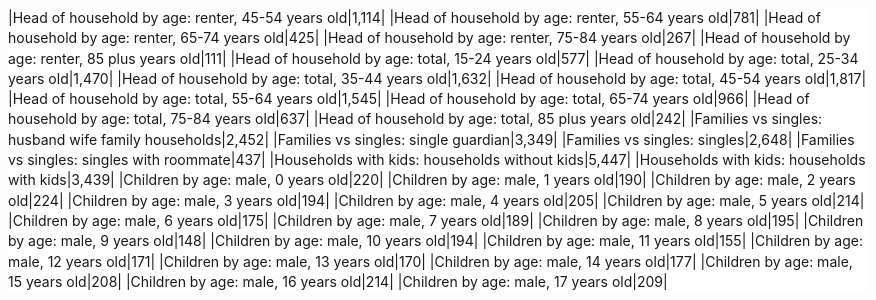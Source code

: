 |Head of household by age: renter, 45-54 years old|1,114|
|Head of household by age: renter, 55-64 years old|781|
|Head of household by age: renter, 65-74 years old|425|
|Head of household by age: renter, 75-84 years old|267|
|Head of household by age: renter, 85 plus years old|111|
|Head of household by age: total, 15-24 years old|577|
|Head of household by age: total, 25-34 years old|1,470|
|Head of household by age: total, 35-44 years old|1,632|
|Head of household by age: total, 45-54 years old|1,817|
|Head of household by age: total, 55-64 years old|1,545|
|Head of household by age: total, 65-74 years old|966|
|Head of household by age: total, 75-84 years old|637|
|Head of household by age: total, 85 plus years old|242|
|Families vs singles: husband wife family households|2,452|
|Families vs singles: single guardian|3,349|
|Families vs singles: singles|2,648|
|Families vs singles: singles with roommate|437|
|Households with kids: households without kids|5,447|
|Households with kids: households with kids|3,439|
|Children by age: male, 0 years old|220|
|Children by age: male, 1 years old|190|
|Children by age: male, 2 years old|224|
|Children by age: male, 3 years old|194|
|Children by age: male, 4 years old|205|
|Children by age: male, 5 years old|214|
|Children by age: male, 6 years old|175|
|Children by age: male, 7 years old|189|
|Children by age: male, 8 years old|195|
|Children by age: male, 9 years old|148|
|Children by age: male, 10 years old|194|
|Children by age: male, 11 years old|155|
|Children by age: male, 12 years old|171|
|Children by age: male, 13 years old|170|
|Children by age: male, 14 years old|177|
|Children by age: male, 15 years old|208|
|Children by age: male, 16 years old|214|
|Children by age: male, 17 years old|209|